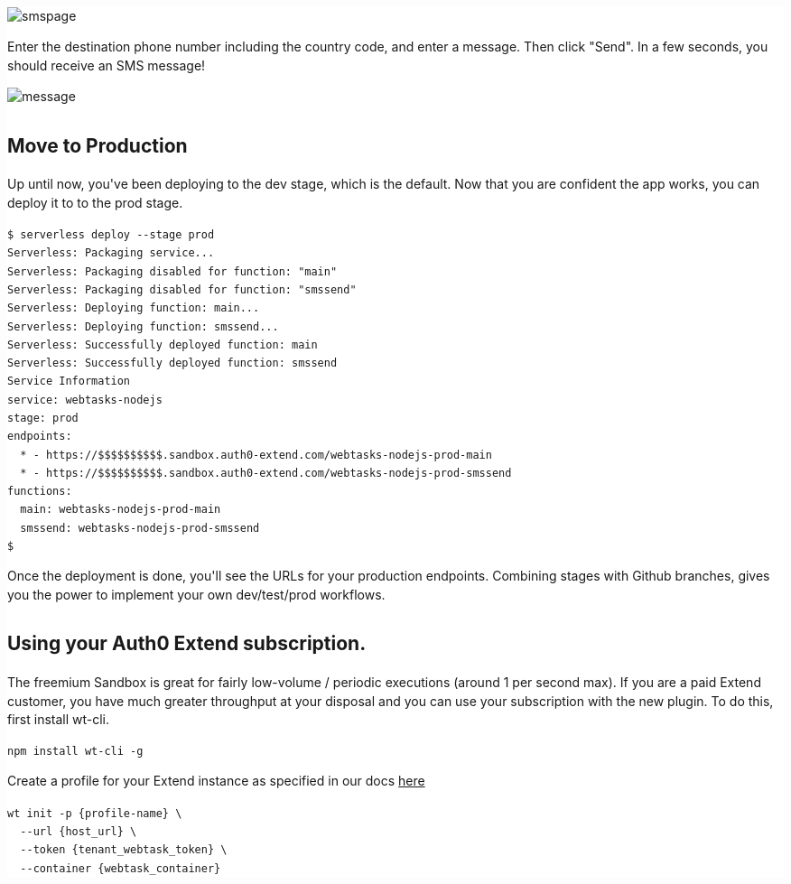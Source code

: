 ![smspage](https://cdn.auth0.com/website/blog/extend/serverless/smspage.jpg)

Enter the destination phone number including the country code, and enter a message. Then click "Send". In a few seconds, you should receive an SMS message!

![message](https://cdn.auth0.com/website/blog/extend/serverless/sms1.png)

## Move to Production
Up until now, you've been deploying to the dev stage, which is the default. Now that you are confident the app works, you can deploy it to to the prod stage.

```
$ serverless deploy --stage prod
Serverless: Packaging service...
Serverless: Packaging disabled for function: "main"
Serverless: Packaging disabled for function: "smssend"
Serverless: Deploying function: main...
Serverless: Deploying function: smssend...
Serverless: Successfully deployed function: main
Serverless: Successfully deployed function: smssend
Service Information
service: webtasks-nodejs
stage: prod
endpoints:
  * - https://$$$$$$$$$$.sandbox.auth0-extend.com/webtasks-nodejs-prod-main
  * - https://$$$$$$$$$$.sandbox.auth0-extend.com/webtasks-nodejs-prod-smssend
functions:
  main: webtasks-nodejs-prod-main
  smssend: webtasks-nodejs-prod-smssend
$ 
```
Once the deployment is done, you'll see the URLs for your production endpoints. Combining stages with Github branches, gives you the power to implement your own dev/test/prod workflows.

## Using your Auth0 Extend subscription.
The freemium Sandbox is great for fairly low-volume / periodic executions (around 1 per second max). If you are a paid Extend customer, you have much greater throughput at your disposal and you can use your subscription with the new plugin. To do this, first install wt-cli.

```
npm install wt-cli -g
```

Create a profile for your Extend instance as specified in our docs [here](https://auth0.com/extend/docs/developer-guide#enabling-command-line-tool-for-your-users)

```
wt init -p {profile-name} \
  --url {host_url} \
  --token {tenant_webtask_token} \
  --container {webtask_container}
```
